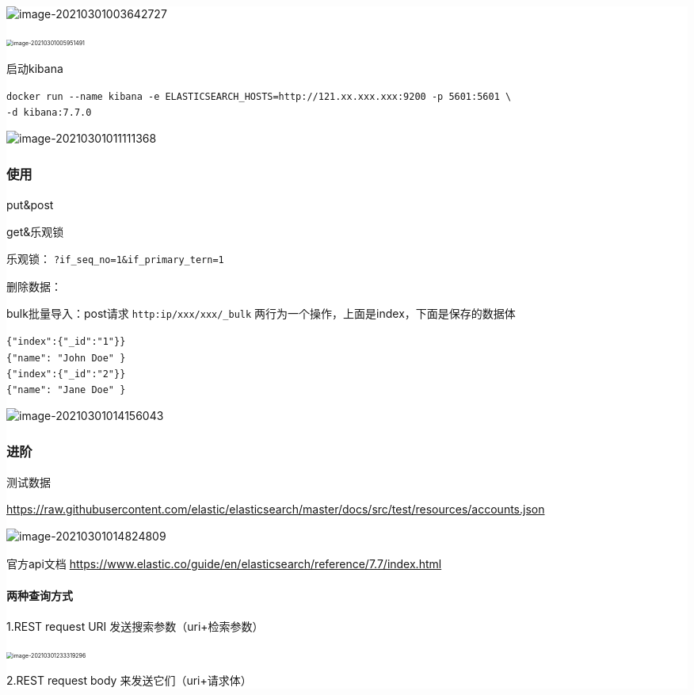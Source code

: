 ![image-20210301003642727](https://xiaoboblog-bucket.oss-cn-hangzhou.aliyuncs.com/blog/image-20210301003642727.png)

<img src="https://xiaoboblog-bucket.oss-cn-hangzhou.aliyuncs.com/blog/image-20210301005951491.png" alt="image-20210301005951491" style="zoom:50%;" />

启动kibana

```
docker run --name kibana -e ELASTICSEARCH_HOSTS=http://121.xx.xxx.xxx:9200 -p 5601:5601 \
-d kibana:7.7.0
```

![image-20210301011111368](https://xiaoboblog-bucket.oss-cn-hangzhou.aliyuncs.com/blog/image-20210301011111368.png)





### 使用

put&post 

get&乐观锁

乐观锁： `?if_seq_no=1&if_primary_tern=1`

删除数据：

bulk批量导入：post请求 `http:ip/xxx/xxx/_bulk`  两行为一个操作，上面是index，下面是保存的数据体

```
{"index":{"_id":"1"}}
{"name": "John Doe" }
{"index":{"_id":"2"}}
{"name": "Jane Doe" }
```

![image-20210301014156043](https://xiaoboblog-bucket.oss-cn-hangzhou.aliyuncs.com/blog/image-20210301014156043.png)



### 进阶

测试数据

https://raw.githubusercontent.com/elastic/elasticsearch/master/docs/src/test/resources/accounts.json

![image-20210301014824809](https://xiaoboblog-bucket.oss-cn-hangzhou.aliyuncs.com/blog/image-20210301014824809.png)

官方api文档 https://www.elastic.co/guide/en/elasticsearch/reference/7.7/index.html

#### 两种查询方式

1.REST request URI 发送搜索参数（uri+检索参数）

<img src="https://xiaoboblog-bucket.oss-cn-hangzhou.aliyuncs.com/blog/image-20210301233319296.png" alt="image-20210301233319296" style="zoom:50%;" />

2.REST request body 来发送它们（uri+请求体）
